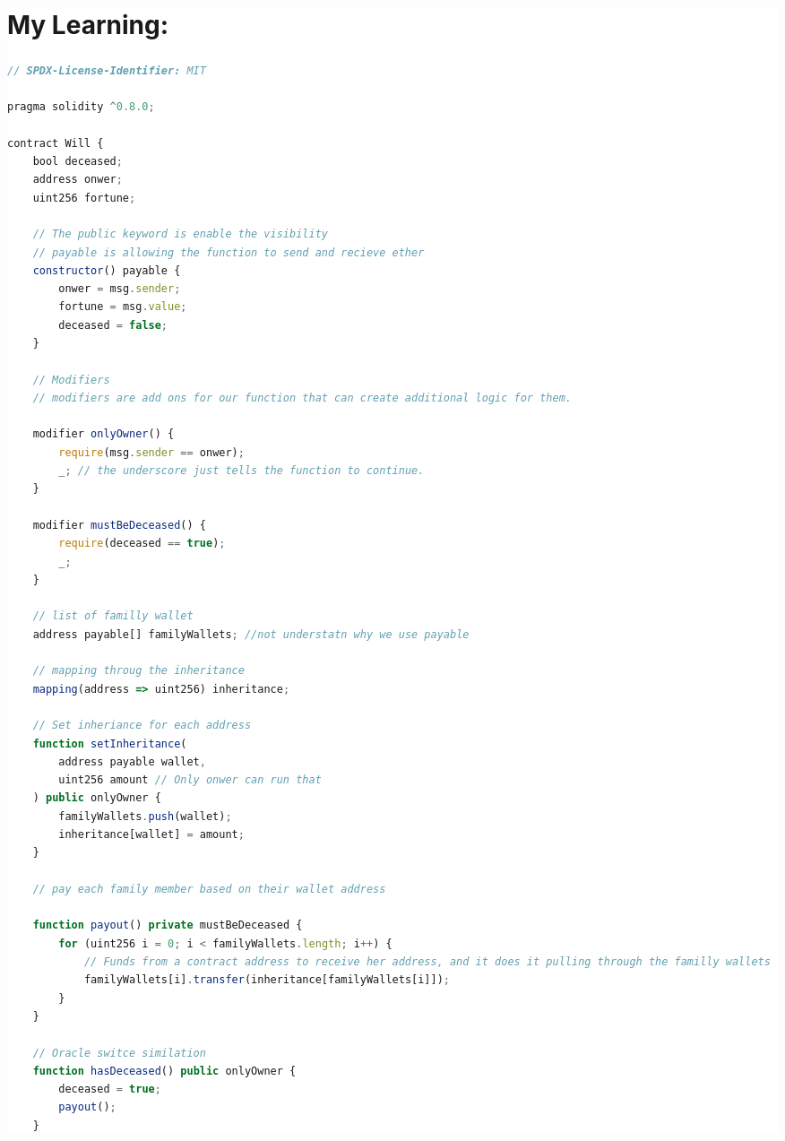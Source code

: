 # My Learning:

```javascript
// SPDX-License-Identifier: MIT

pragma solidity ^0.8.0;

contract Will {
    bool deceased;
    address onwer;
    uint256 fortune;

    // The public keyword is enable the visibility
    // payable is allowing the function to send and recieve ether
    constructor() payable {
        onwer = msg.sender;
        fortune = msg.value;
        deceased = false;
    }

    // Modifiers
    // modifiers are add ons for our function that can create additional logic for them.

    modifier onlyOwner() {
        require(msg.sender == onwer);
        _; // the underscore just tells the function to continue.
    }

    modifier mustBeDeceased() {
        require(deceased == true);
        _;
    }

    // list of familly wallet
    address payable[] familyWallets; //not understatn why we use payable

    // mapping throug the inheritance
    mapping(address => uint256) inheritance;

    // Set inheriance for each address
    function setInheritance(
        address payable wallet,
        uint256 amount // Only onwer can run that
    ) public onlyOwner {
        familyWallets.push(wallet);
        inheritance[wallet] = amount;
    }

    // pay each family member based on their wallet address

    function payout() private mustBeDeceased {
        for (uint256 i = 0; i < familyWallets.length; i++) {
            // Funds from a contract address to receive her address, and it does it pulling through the familly wallets
            familyWallets[i].transfer(inheritance[familyWallets[i]]);
        }
    }

    // Oracle switce similation
    function hasDeceased() public onlyOwner {
        deceased = true;
        payout();
    }
```